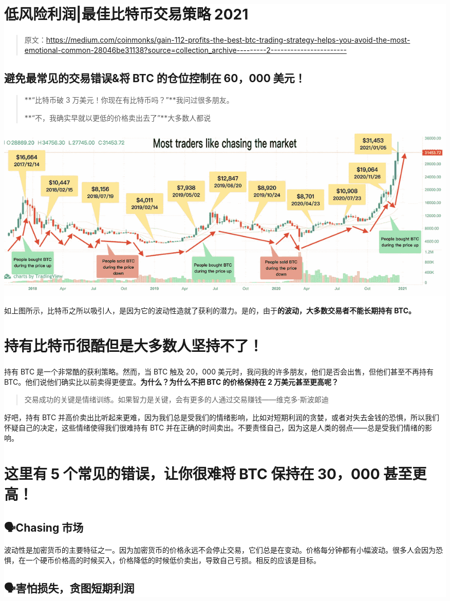# 低风险利润|最佳比特币交易策略 2021

> 原文：<https://medium.com/coinmonks/gain-112-profits-the-best-btc-trading-strategy-helps-you-avoid-the-most-emotional-common-28046be31138?source=collection_archive---------2----------------------->

## 避免最常见的交易错误&将 BTC 的仓位控制在 60，000 美元！

> **“比特币破 3 万美元！你现在有比特币吗？”**我问过很多朋友。
> 
> **“不，我确实早就以更低的价格卖出去了”**大多数人都说

![](img/99db6d0e0e9b27e9617bcc9456702372.png)

如上图所示，比特币之所以吸引人，是因为它的波动性造就了获利的潜力。是的，由于**的波动，大多数交易者不能长期持有 BTC。**

# 持有比特币很酷但是大多数人坚持不了！

持有 BTC 是一个非常酷的获利策略。然而，当 BTC 触及 20，000 美元时，我问我的许多朋友，他们是否会出售，但他们甚至不再持有 BTC。他们说他们确实比以前卖得更便宜。**为什么？为什么不把 BTC 的价格保持在 2 万美元甚至更高呢？**

> 交易成功的关键是情绪训练。如果智力是关键，会有更多的人通过交易赚钱——维克多·斯波郞迪

好吧，持有 BTC 并高价卖出比听起来更难，因为我们总是受我们的情绪影响，比如对短期利润的贪婪，或者对失去金钱的恐惧，所以我们怀疑自己的决定，这些情绪使得我们很难持有 BTC 并在正确的时间卖出。不要责怪自己，因为这是人类的弱点——总是受我们情绪的影响。

# 这里有 5 个常见的错误，让你很难将 BTC 保持在 30，000 甚至更高！

## 🗣Chasing 市场

波动性是加密货币的主要特征之一。因为加密货币的价格永远不会停止交易，它们总是在变动。价格每分钟都有小幅波动。很多人会因为恐惧，在一个硬币价格高的时候买入，价格降低的时候低价卖出，导致自己亏损。相反的应该是目标。

## 🗣害怕损失，贪图短期利润

